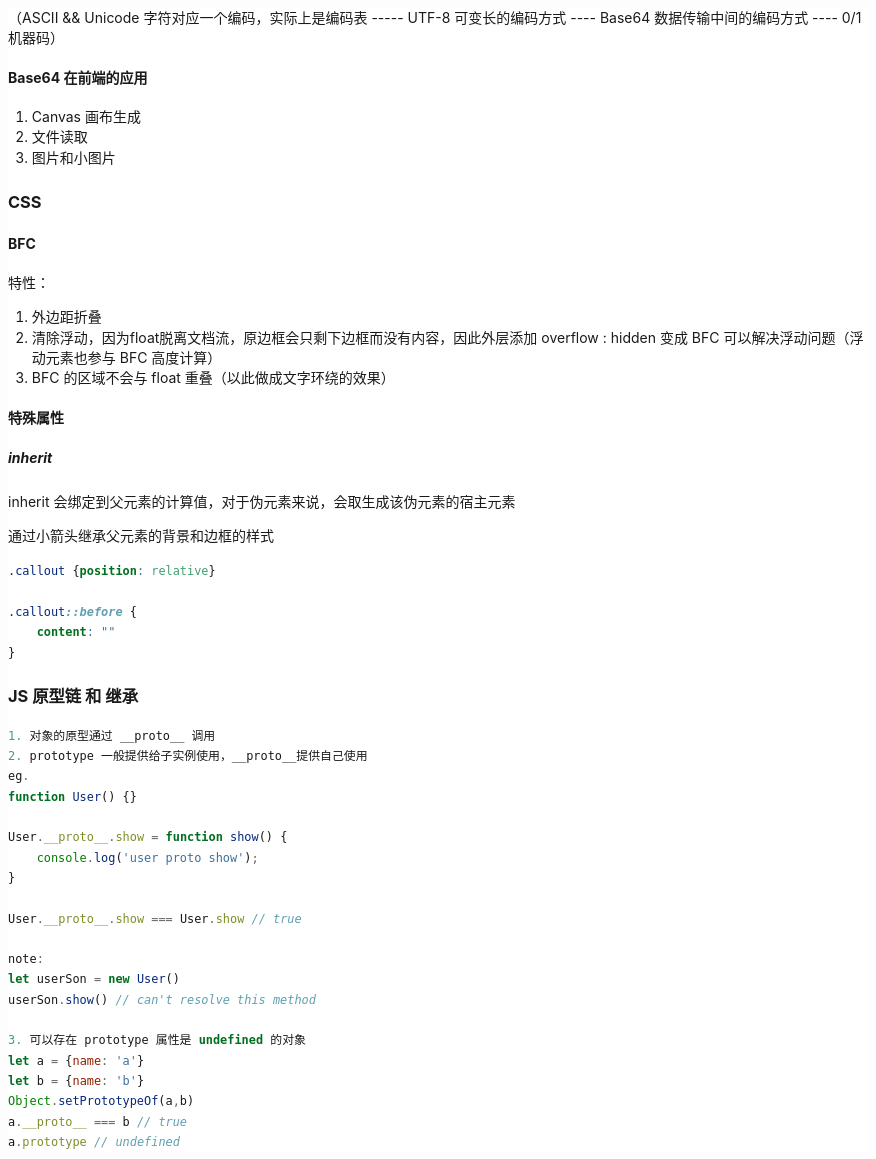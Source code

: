 （ASCII && Unicode 字符对应一个编码，实际上是编码表 ----- UTF-8 可变长的编码方式 ---- Base64 数据传输中间的编码方式 ---- 0/1 机器码）

#### Base64 在前端的应用

1. Canvas 画布生成
2. 文件读取
3. 图片和小图片

### CSS

#### BFC

特性：

1. 外边距折叠
2. 清除浮动，因为float脱离文档流，原边框会只剩下边框而没有内容，因此外层添加 overflow : hidden 变成 BFC 可以解决浮动问题（浮动元素也参与 BFC 高度计算）
3. BFC 的区域不会与 float 重叠（以此做成文字环绕的效果）

#### 特殊属性

##### inherit

inherit 会绑定到父元素的计算值，对于伪元素来说，会取生成该伪元素的宿主元素

通过小箭头继承父元素的背景和边框的样式

```css
.callout {position: relative}

.callout::before {
    content: ""
}
```

### JS 原型链 和 继承

```js
1. 对象的原型通过 __proto__ 调用
2. prototype 一般提供给子实例使用，__proto__提供自己使用
eg.
function User() {}

User.__proto__.show = function show() {
	console.log('user proto show');
}

User.__proto__.show === User.show // true

note:
let userSon = new User()
userSon.show() // can't resolve this method

3. 可以存在 prototype 属性是 undefined 的对象
let a = {name: 'a'}
let b = {name: 'b'}
Object.setPrototypeOf(a,b)
a.__proto__ === b // true
a.prototype // undefined
```
